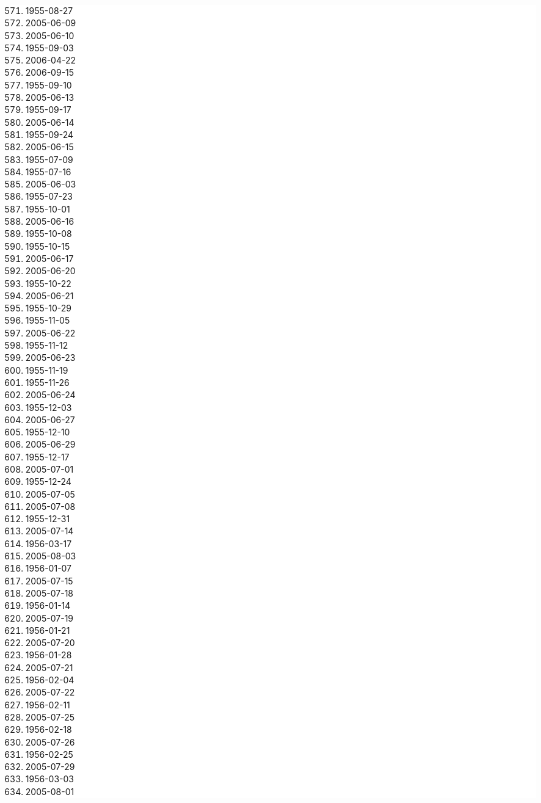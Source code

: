 571. 1955-08-27
572. 2005-06-09
573. 2005-06-10
574. 1955-09-03
575. 2006-04-22
576. 2006-09-15
577. 1955-09-10
578. 2005-06-13
579. 1955-09-17
580. 2005-06-14
581. 1955-09-24
582. 2005-06-15
583. 1955-07-09
584. 1955-07-16
585. 2005-06-03
586. 1955-07-23
587. 1955-10-01
588. 2005-06-16
589. 1955-10-08
590. 1955-10-15
591. 2005-06-17
592. 2005-06-20
593. 1955-10-22
594. 2005-06-21
595. 1955-10-29
596. 1955-11-05
597. 2005-06-22
598. 1955-11-12
599. 2005-06-23
600. 1955-11-19
601. 1955-11-26
602. 2005-06-24
603. 1955-12-03
604. 2005-06-27
605. 1955-12-10
606. 2005-06-29
607. 1955-12-17
608. 2005-07-01
609. 1955-12-24
610. 2005-07-05
611. 2005-07-08
612. 1955-12-31
613. 2005-07-14
614. 1956-03-17
615. 2005-08-03
616. 1956-01-07
617. 2005-07-15
618. 2005-07-18
619. 1956-01-14
620. 2005-07-19
621. 1956-01-21
622. 2005-07-20
623. 1956-01-28
624. 2005-07-21
625. 1956-02-04
626. 2005-07-22
627. 1956-02-11
628. 2005-07-25
629. 1956-02-18
630. 2005-07-26
631. 1956-02-25
632. 2005-07-29
633. 1956-03-03
634. 2005-08-01